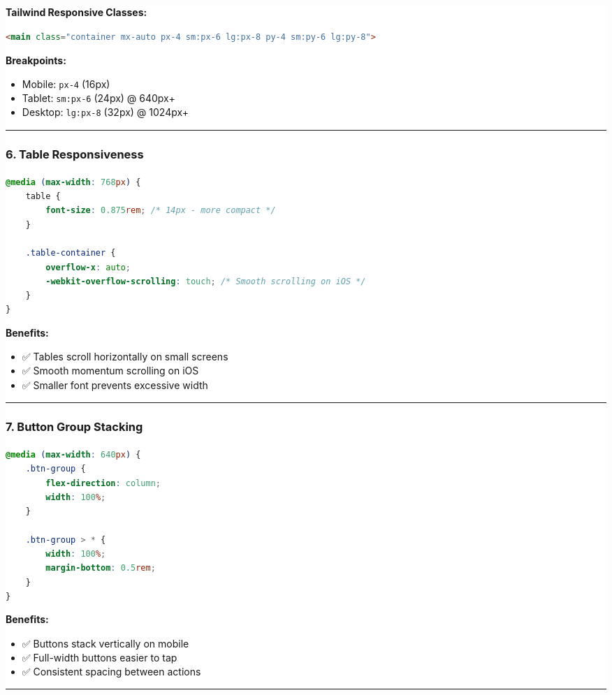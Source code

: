 **Tailwind Responsive Classes:**
```html
<main class="container mx-auto px-4 sm:px-6 lg:px-8 py-4 sm:py-6 lg:py-8">
```

**Breakpoints:**
- Mobile: `px-4` (16px)
- Tablet: `sm:px-6` (24px) @ 640px+
- Desktop: `lg:px-8` (32px) @ 1024px+

---

### 6. **Table Responsiveness**

```css
@media (max-width: 768px) {
    table {
        font-size: 0.875rem; /* 14px - more compact */
    }
    
    .table-container {
        overflow-x: auto;
        -webkit-overflow-scrolling: touch; /* Smooth scrolling on iOS */
    }
}
```

**Benefits:**
- ✅ Tables scroll horizontally on small screens
- ✅ Smooth momentum scrolling on iOS
- ✅ Smaller font prevents excessive width

---

### 7. **Button Group Stacking**

```css
@media (max-width: 640px) {
    .btn-group {
        flex-direction: column;
        width: 100%;
    }
    
    .btn-group > * {
        width: 100%;
        margin-bottom: 0.5rem;
    }
}
```

**Benefits:**
- ✅ Buttons stack vertically on mobile
- ✅ Full-width buttons easier to tap
- ✅ Consistent spacing between actions

---